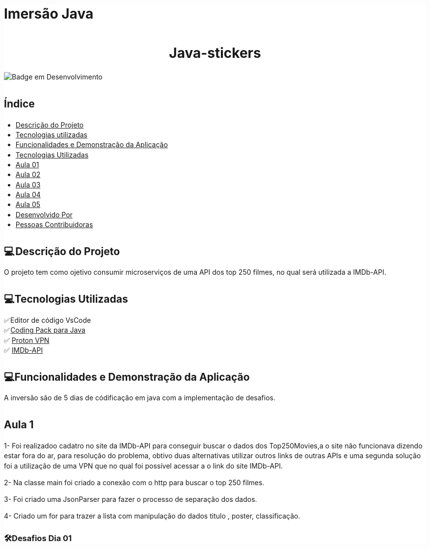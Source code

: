 # Imersão Java

<h1 align="center">Java-stickers</h1>


![Badge em Desenvolvimento](http://img.shields.io/static/v1?label=STATUS&message=EM%20DESENVOLVIMENTO&color=GREEN&style=for-the-badge)

<h2>Índice</h2>

* [Descrição do Projeto](#descrição-do-projeto)
* [Tecnologias utilizadas](#tecnologias-utilizadas)
* [Funcionalidades e Demonstração da Aplicação](#funcionalidades-e-demonstração-da-aplicação)
* [Tecnologias Utilizadas](#tecnologias-utilizadas)
* [Aula 01](#aula-1)
* [Aula 02](#aula-2)
* [Aula 03](#aula-3)
* [Aula 04](#aula-4)
* [Aula 05](#aula-5)
* [Desenvolvido Por](#desenvolvido-por)
* [Pessoas Contribuidoras](#pessoas-contribuidoras)


<h2>💻 Descrição do Projeto</h2>

<p>
O projeto tem como ojetivo consumir microserviços de uma  API dos top 250 filmes, no qual será utilizada a IMDb-API. 
</p>

<h2>💻Tecnologias Utilizadas</h2>

✅ Editor de código VsCode<br>
✅ [Coding Pack para Java](https://code.visualstudio.com/docs/languages/java#_install-visual-studio-code-for-java)<br> 
✅ [Proton VPN](https://protonvpn.com/) <br> 
✅ [IMDb-API](https://imdb-api.com/api)

<h2>💻Funcionalidades e Demonstração da Aplicação</h2>
<p>
    A inversão são de 5 dias de códificação em java com a implementação de desafios.  
</p>

<h2>Aula 1</h2> 
<p>

1-  Foi realizadoo cadatro no site da IMDb-API para conseguir buscar o dados dos Top250Movies,a o site não funcionava dizendo estar fora do ar, para resolução do problema, obtivo duas alternativas utilizar outros links de outras APIs e uma segunda solução foi a utilização de uma VPN  que no qual foi possível acessar a o link do site IMDb-API.

2- Na classe main foi criado a  conexão com o  http para buscar o top 250 filmes. 

3- Foi criado uma JsonParser para fazer o processo de separação dos dados. 

4- Criado um for para trazer a lista com manipulação do dados titulo , poster, classificação.
</p>
<h3>🛠Desafios Dia 01</h3>

